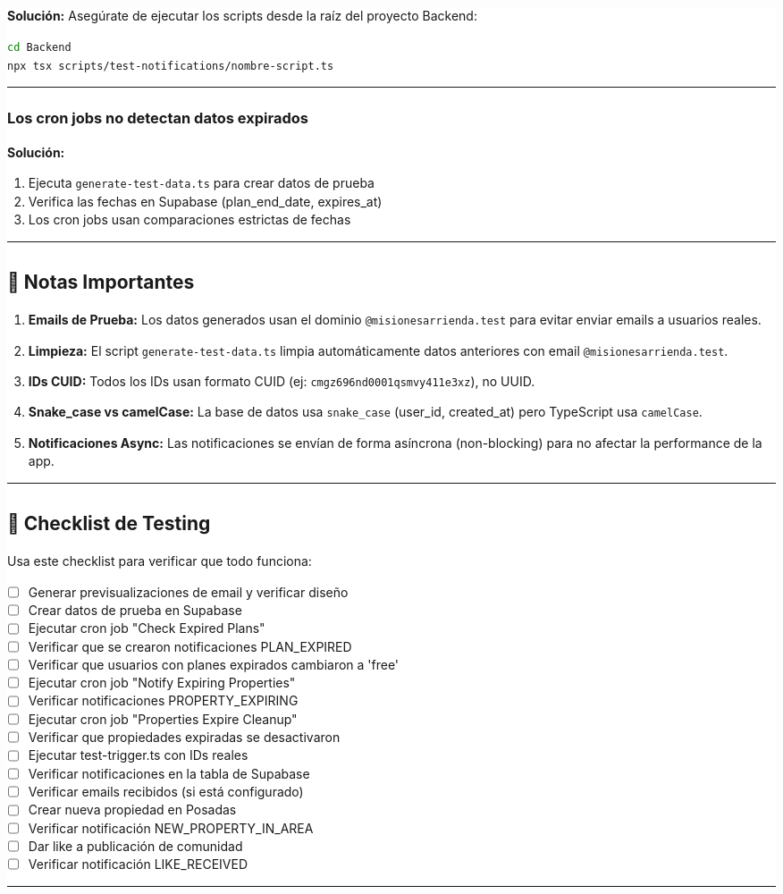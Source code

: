 **Solución:** Asegúrate de ejecutar los scripts desde la raíz del proyecto Backend:
```bash
cd Backend
npx tsx scripts/test-notifications/nombre-script.ts
```

---

### Los cron jobs no detectan datos expirados

**Solución:**
1. Ejecuta `generate-test-data.ts` para crear datos de prueba
2. Verifica las fechas en Supabase (plan_end_date, expires_at)
3. Los cron jobs usan comparaciones estrictas de fechas

---

## 📝 Notas Importantes

1. **Emails de Prueba:** Los datos generados usan el dominio `@misionesarrienda.test` para evitar enviar emails a usuarios reales.

2. **Limpieza:** El script `generate-test-data.ts` limpia automáticamente datos anteriores con email `@misionesarrienda.test`.

3. **IDs CUID:** Todos los IDs usan formato CUID (ej: `cmgz696nd0001qsmvy411e3xz`), no UUID.

4. **Snake_case vs camelCase:** La base de datos usa `snake_case` (user_id, created_at) pero TypeScript usa `camelCase`.

5. **Notificaciones Async:** Las notificaciones se envían de forma asíncrona (non-blocking) para no afectar la performance de la app.

---

## 🎯 Checklist de Testing

Usa este checklist para verificar que todo funciona:

- [ ] Generar previsualizaciones de email y verificar diseño
- [ ] Crear datos de prueba en Supabase
- [ ] Ejecutar cron job "Check Expired Plans"
- [ ] Verificar que se crearon notificaciones PLAN_EXPIRED
- [ ] Verificar que usuarios con planes expirados cambiaron a 'free'
- [ ] Ejecutar cron job "Notify Expiring Properties"
- [ ] Verificar notificaciones PROPERTY_EXPIRING
- [ ] Ejecutar cron job "Properties Expire Cleanup"
- [ ] Verificar que propiedades expiradas se desactivaron
- [ ] Ejecutar test-trigger.ts con IDs reales
- [ ] Verificar notificaciones en la tabla de Supabase
- [ ] Verificar emails recibidos (si está configurado)
- [ ] Crear nueva propiedad en Posadas
- [ ] Verificar notificación NEW_PROPERTY_IN_AREA
- [ ] Dar like a publicación de comunidad
- [ ] Verificar notificación LIKE_RECEIVED

---